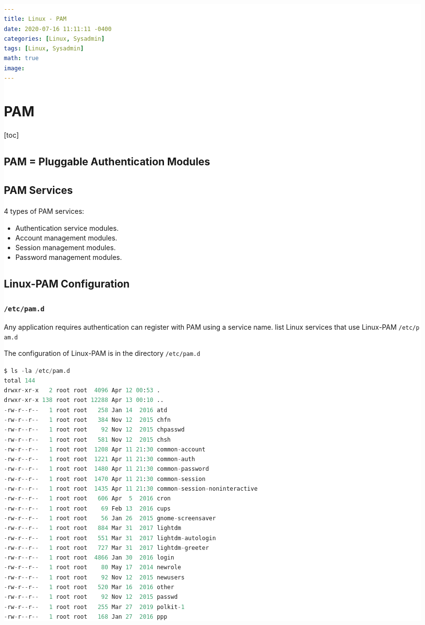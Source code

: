 ```yaml
---
title: Linux - PAM
date: 2020-07-16 11:11:11 -0400
categories: [Linux, Sysadmin]
tags: [Linux, Sysadmin]
math: true
image: 
---
```


# PAM

[toc]


## PAM = Pluggable Authentication Modules


## PAM Services

4 types of PAM services:
- Authentication service modules.
- Account management modules.
- Session management modules.
- Password management modules.


## Linux-PAM Configuration

### `/etc/pam.d`

Any application requires authentication can register with PAM using a service name.
list Linux services that use Linux-PAM `/etc/pam.d`

The configuration of Linux-PAM is in the directory `/etc/pam.d`

```py
$ ls -la /etc/pam.d
total 144
drwxr-xr-x   2 root root  4096 Apr 12 00:53 .
drwxr-xr-x 138 root root 12288 Apr 13 00:10 ..
-rw-r--r--   1 root root   258 Jan 14  2016 atd
-rw-r--r--   1 root root   384 Nov 12  2015 chfn
-rw-r--r--   1 root root    92 Nov 12  2015 chpasswd
-rw-r--r--   1 root root   581 Nov 12  2015 chsh
-rw-r--r--   1 root root  1208 Apr 11 21:30 common-account
-rw-r--r--   1 root root  1221 Apr 11 21:30 common-auth
-rw-r--r--   1 root root  1480 Apr 11 21:30 common-password
-rw-r--r--   1 root root  1470 Apr 11 21:30 common-session
-rw-r--r--   1 root root  1435 Apr 11 21:30 common-session-noninteractive
-rw-r--r--   1 root root   606 Apr  5  2016 cron
-rw-r--r--   1 root root    69 Feb 13  2016 cups
-rw-r--r--   1 root root    56 Jan 26  2015 gnome-screensaver
-rw-r--r--   1 root root   884 Mar 31  2017 lightdm
-rw-r--r--   1 root root   551 Mar 31  2017 lightdm-autologin
-rw-r--r--   1 root root   727 Mar 31  2017 lightdm-greeter
-rw-r--r--   1 root root  4866 Jan 30  2016 login
-rw-r--r--   1 root root    80 May 17  2014 newrole
-rw-r--r--   1 root root    92 Nov 12  2015 newusers
-rw-r--r--   1 root root   520 Mar 16  2016 other
-rw-r--r--   1 root root    92 Nov 12  2015 passwd
-rw-r--r--   1 root root   255 Mar 27  2019 polkit-1
-rw-r--r--   1 root root   168 Jan 27  2016 ppp
```